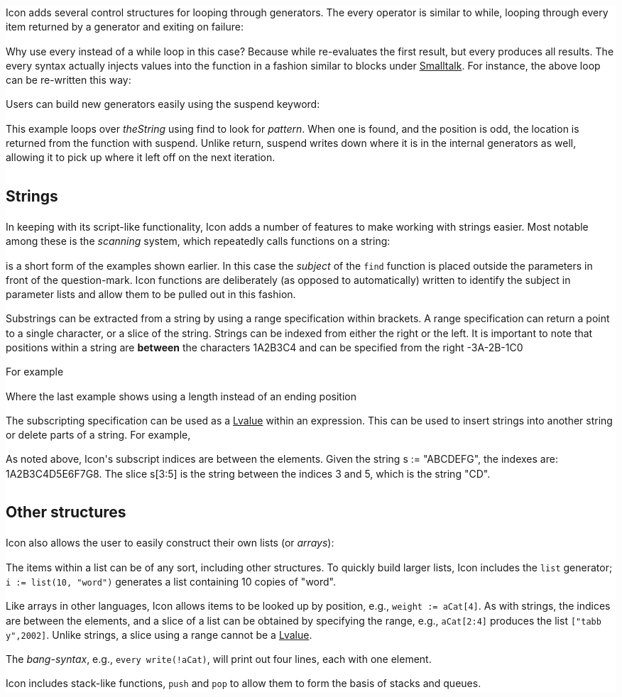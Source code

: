 Icon adds several control structures for looping through generators. The every operator is similar to while, looping through every item returned by a generator and exiting on failure:

Why use every instead of a while loop in this case? Because while re-evaluates the first result, but every produces all results. The every syntax actually injects values into the function in a fashion similar to blocks under [Smalltalk][17]. For instance, the above loop can be re-written this way:

Users can build new generators easily using the suspend keyword:

This example loops over _theString_ using find to look for _pattern_. When one is found, and the position is odd, the location is returned from the function with suspend. Unlike return, suspend writes down where it is in the internal generators as well, allowing it to pick up where it left off on the next iteration.

## Strings

In keeping with its script-like functionality, Icon adds a number of features to make working with strings easier. Most notable among these is the _scanning_ system, which repeatedly calls functions on a string:

is a short form of the examples shown earlier. In this case the _subject_ of the `find` function is placed outside the parameters in front of the question-mark. Icon functions are deliberately (as opposed to automatically) written to identify the subject in parameter lists and allow them to be pulled out in this fashion.

Substrings can be extracted from a string by using a range specification within brackets. A range specification can return a point to a single character, or a slice of the string. Strings can be indexed from either the right or the left. It is important to note that positions within a string are **between** the characters 1A2B3C4 and can be specified from the right -3A-2B-1C0

For example

Where the last example shows using a length instead of an ending position

The subscripting specification can be used as a [Lvalue][18] within an expression. This can be used to insert strings into another string or delete parts of a string. For example,

As noted above, Icon's subscript indices are between the elements. Given the string s := "ABCDEFG", the indexes are: 1A2B3C4D5E6F7G8. The slice s\[3:5\] is the string between the indices 3 and 5, which is the string "CD".

## Other structures

Icon also allows the user to easily construct their own lists (or _arrays_):

The items within a list can be of any sort, including other structures. To quickly build larger lists, Icon includes the `list` generator; `i := list(10, "word")` generates a list containing 10 copies of "word".

Like arrays in other languages, Icon allows items to be looked up by position, e.g., `weight := aCat[4]`. As with strings, the indices are between the elements, and a slice of a list can be obtained by specifying the range, e.g., `aCat[2:4]` produces the list `["tabby",2002]`. Unlike strings, a slice using a range cannot be a [Lvalue][18].

The _bang-syntax_, e.g., `every write(!aCat)`, will print out four lines, each with one element.

Icon includes stack-like functions, `push` and `pop` to allow them to form the basis of stacks and queues.


[0]: /wiki/Very_high-level_programming_language "Very high-level programming language"
[1]: /w/index.php?title=Goal_directed_execution&action=edit&redlink=1 "Goal directed execution (page does not exist)"
[2]: /wiki/String_(computer_science) "String (computer science)"
[3]: /wiki/SNOBOL "SNOBOL"
[4]: /wiki/Object-oriented "Object-oriented"
[5]: /wiki/Unicon_programming_language "Unicon programming language"
[6]: /wiki/ALGOL "ALGOL"
[7]: /wiki/Structured_programming "Structured programming"
[8]: /wiki/C_(programming_language) "C (programming language)"
[9]: /wiki/Pascal_programming_language "Pascal programming language"
[10]: /wiki/Scripting_programming_language "Scripting programming language"
[11]: /wiki/Nested_function "Nested function"
[12]: /wiki/Pseudocode "Pseudocode"
[13]: /wiki/C%2B%2B "C++"
[14]: /wiki/Java_(programming_language) "Java (programming language)"
[15]: /w/index.php?title=Distributed_cost&action=edit&redlink=1 "Distributed cost (page does not exist)"
[16]: /wiki/Generator_(computer_science) "Generator (computer science)"
[17]: /wiki/Smalltalk "Smalltalk"
[18]: /wiki/Lvalue "Lvalue"
[19]: /wiki/Special:BookSources/1573980013
[20]: http://www.cs.arizona.edu/icon/books.htm
[21]: http://www.drones.com/coexp/